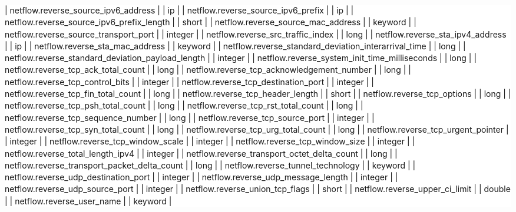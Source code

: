 | netflow.reverse_source_ipv6_address |  | ip |
| netflow.reverse_source_ipv6_prefix |  | ip |
| netflow.reverse_source_ipv6_prefix_length |  | short |
| netflow.reverse_source_mac_address |  | keyword |
| netflow.reverse_source_transport_port |  | integer |
| netflow.reverse_src_traffic_index |  | long |
| netflow.reverse_sta_ipv4_address |  | ip |
| netflow.reverse_sta_mac_address |  | keyword |
| netflow.reverse_standard_deviation_interarrival_time |  | long |
| netflow.reverse_standard_deviation_payload_length |  | integer |
| netflow.reverse_system_init_time_milliseconds |  | long |
| netflow.reverse_tcp_ack_total_count |  | long |
| netflow.reverse_tcp_acknowledgement_number |  | long |
| netflow.reverse_tcp_control_bits |  | integer |
| netflow.reverse_tcp_destination_port |  | integer |
| netflow.reverse_tcp_fin_total_count |  | long |
| netflow.reverse_tcp_header_length |  | short |
| netflow.reverse_tcp_options |  | long |
| netflow.reverse_tcp_psh_total_count |  | long |
| netflow.reverse_tcp_rst_total_count |  | long |
| netflow.reverse_tcp_sequence_number |  | long |
| netflow.reverse_tcp_source_port |  | integer |
| netflow.reverse_tcp_syn_total_count |  | long |
| netflow.reverse_tcp_urg_total_count |  | long |
| netflow.reverse_tcp_urgent_pointer |  | integer |
| netflow.reverse_tcp_window_scale |  | integer |
| netflow.reverse_tcp_window_size |  | integer |
| netflow.reverse_total_length_ipv4 |  | integer |
| netflow.reverse_transport_octet_delta_count |  | long |
| netflow.reverse_transport_packet_delta_count |  | long |
| netflow.reverse_tunnel_technology |  | keyword |
| netflow.reverse_udp_destination_port |  | integer |
| netflow.reverse_udp_message_length |  | integer |
| netflow.reverse_udp_source_port |  | integer |
| netflow.reverse_union_tcp_flags |  | short |
| netflow.reverse_upper_ci_limit |  | double |
| netflow.reverse_user_name |  | keyword |